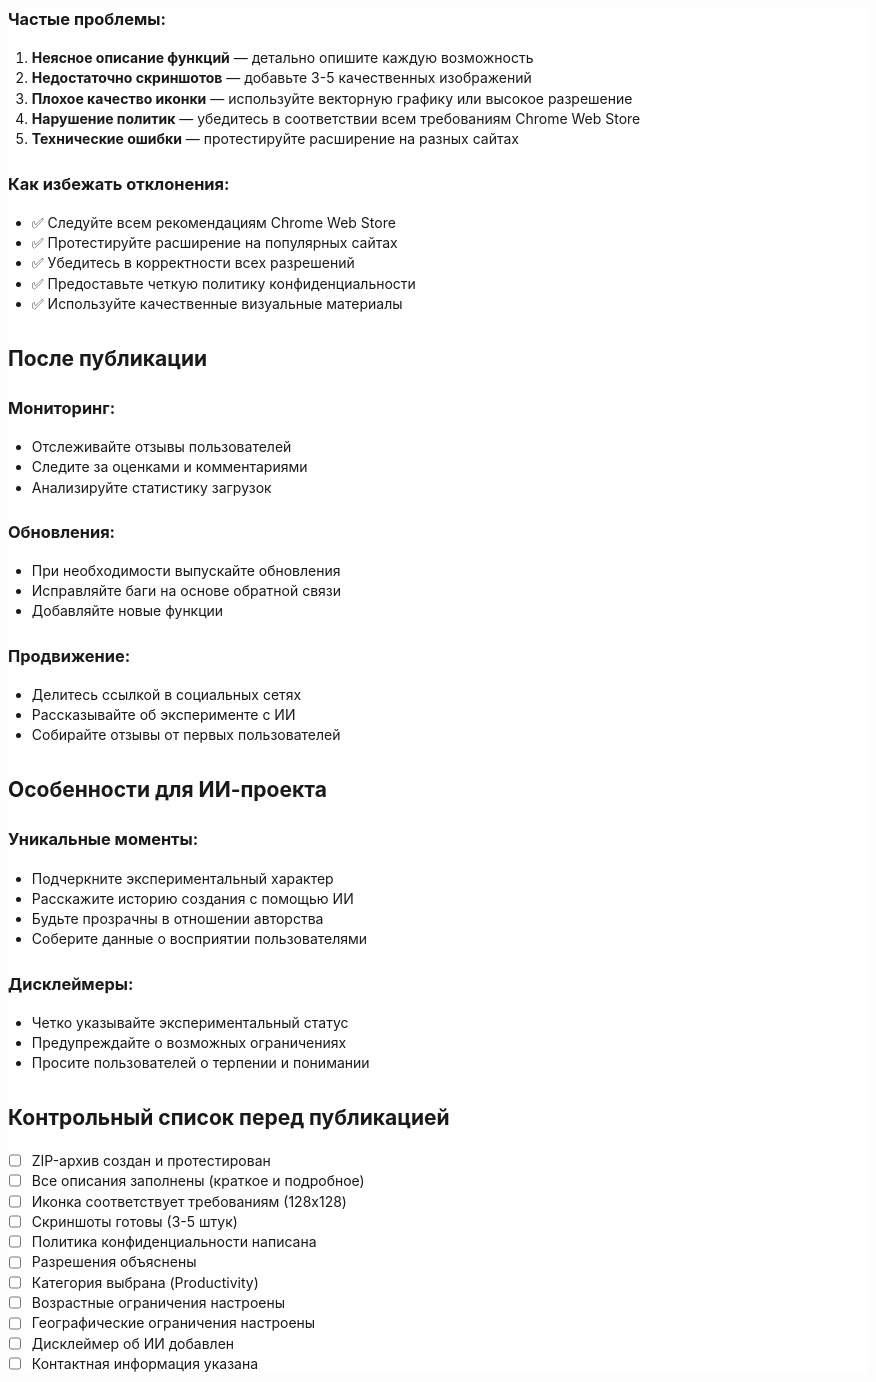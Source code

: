 ### Частые проблемы:
1. **Неясное описание функций** — детально опишите каждую возможность
2. **Недостаточно скриншотов** — добавьте 3-5 качественных изображений  
3. **Плохое качество иконки** — используйте векторную графику или высокое разрешение
4. **Нарушение политик** — убедитесь в соответствии всем требованиям Chrome Web Store
5. **Технические ошибки** — протестируйте расширение на разных сайтах

### Как избежать отклонения:
- ✅ Следуйте всем рекомендациям Chrome Web Store
- ✅ Протестируйте расширение на популярных сайтах
- ✅ Убедитесь в корректности всех разрешений
- ✅ Предоставьте четкую политику конфиденциальности
- ✅ Используйте качественные визуальные материалы

## После публикации

### Мониторинг:
- Отслеживайте отзывы пользователей
- Следите за оценками и комментариями
- Анализируйте статистику загрузок

### Обновления:
- При необходимости выпускайте обновления
- Исправляйте баги на основе обратной связи
- Добавляйте новые функции

### Продвижение:
- Делитесь ссылкой в социальных сетях
- Рассказывайте об эксперименте с ИИ
- Собирайте отзывы от первых пользователей

## Особенности для ИИ-проекта

### Уникальные моменты:
- Подчеркните экспериментальный характер
- Расскажите историю создания с помощью ИИ
- Будьте прозрачны в отношении авторства
- Соберите данные о восприятии пользователями

### Дисклеймеры:
- Четко указывайте экспериментальный статус
- Предупреждайте о возможных ограничениях
- Просите пользователей о терпении и понимании

## Контрольный список перед публикацией

- [ ] ZIP-архив создан и протестирован
- [ ] Все описания заполнены (краткое и подробное)
- [ ] Иконка соответствует требованиям (128x128)
- [ ] Скриншоты готовы (3-5 штук)
- [ ] Политика конфиденциальности написана
- [ ] Разрешения объяснены
- [ ] Категория выбрана (Productivity)
- [ ] Возрастные ограничения настроены
- [ ] Географические ограничения настроены
- [ ] Дисклеймер об ИИ добавлен
- [ ] Контактная информация указана
